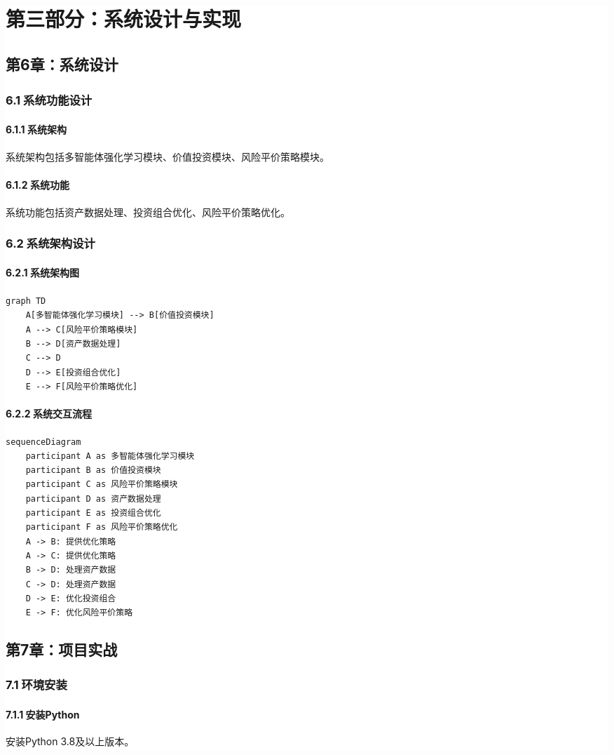 # 第三部分：系统设计与实现

## 第6章：系统设计

### 6.1 系统功能设计

#### 6.1.1 系统架构
系统架构包括多智能体强化学习模块、价值投资模块、风险平价策略模块。

#### 6.1.2 系统功能
系统功能包括资产数据处理、投资组合优化、风险平价策略优化。

### 6.2 系统架构设计

#### 6.2.1 系统架构图
```mermaid
graph TD
    A[多智能体强化学习模块] --> B[价值投资模块]
    A --> C[风险平价策略模块]
    B --> D[资产数据处理]
    C --> D
    D --> E[投资组合优化]
    E --> F[风险平价策略优化]
```

#### 6.2.2 系统交互流程
```mermaid
sequenceDiagram
    participant A as 多智能体强化学习模块
    participant B as 价值投资模块
    participant C as 风险平价策略模块
    participant D as 资产数据处理
    participant E as 投资组合优化
    participant F as 风险平价策略优化
    A -> B: 提供优化策略
    A -> C: 提供优化策略
    B -> D: 处理资产数据
    C -> D: 处理资产数据
    D -> E: 优化投资组合
    E -> F: 优化风险平价策略
```

## 第7章：项目实战

### 7.1 环境安装

#### 7.1.1 安装Python
安装Python 3.8及以上版本。
